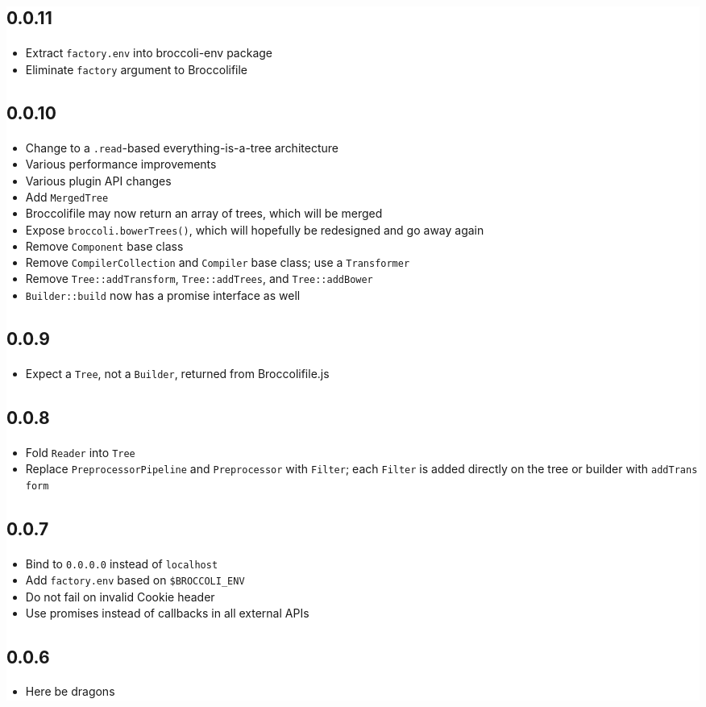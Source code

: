 ## 0.0.11

* Extract `factory.env` into broccoli-env package
* Eliminate `factory` argument to Broccolifile

## 0.0.10

* Change to a `.read`-based everything-is-a-tree architecture
* Various performance improvements
* Various plugin API changes
* Add `MergedTree`
* Broccolifile may now return an array of trees, which will be merged
* Expose `broccoli.bowerTrees()`, which will hopefully be redesigned and go
  away again
* Remove `Component` base class
* Remove `CompilerCollection` and `Compiler` base class; use a `Transformer`
* Remove `Tree::addTransform`, `Tree::addTrees`, and `Tree::addBower`
* `Builder::build` now has a promise interface as well

## 0.0.9

* Expect a `Tree`, not a `Builder`, returned from Broccolifile.js

## 0.0.8

* Fold `Reader` into `Tree`
* Replace `PreprocessorPipeline` and `Preprocessor` with `Filter`; each
  `Filter` is added directly on the tree or builder with `addTransform`

## 0.0.7

* Bind to `0.0.0.0` instead of `localhost`
* Add `factory.env` based on `$BROCCOLI_ENV`
* Do not fail on invalid Cookie header
* Use promises instead of callbacks in all external APIs

## 0.0.6

* Here be dragons
